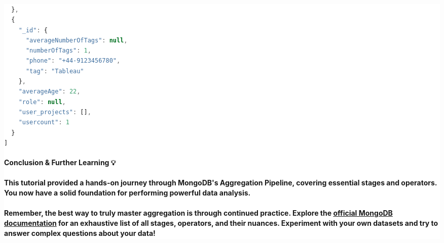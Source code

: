 ```javascript
  },
  {
    "_id": {
      "averageNumberOfTags": null,
      "numberOfTags": 1,
      "phone": "+44-9123456780",
      "tag": "Tableau"
    },
    "averageAge": 22,
    "role": null,
    "user_projects": [],
    "usercount": 1
  }
]
```
#### Conclusion & Further Learning 💡

#### This tutorial provided a hands-on journey through MongoDB's Aggregation Pipeline, covering essential stages and operators. You now have a solid foundation for performing powerful data analysis.

#### Remember, the best way to truly master aggregation is through continued practice. Explore the [official MongoDB documentation](https://www.mongodb.com/docs/manual/aggregation/) for an exhaustive list of all stages, operators, and their nuances. Experiment with your own datasets and try to answer complex questions about your data\! 